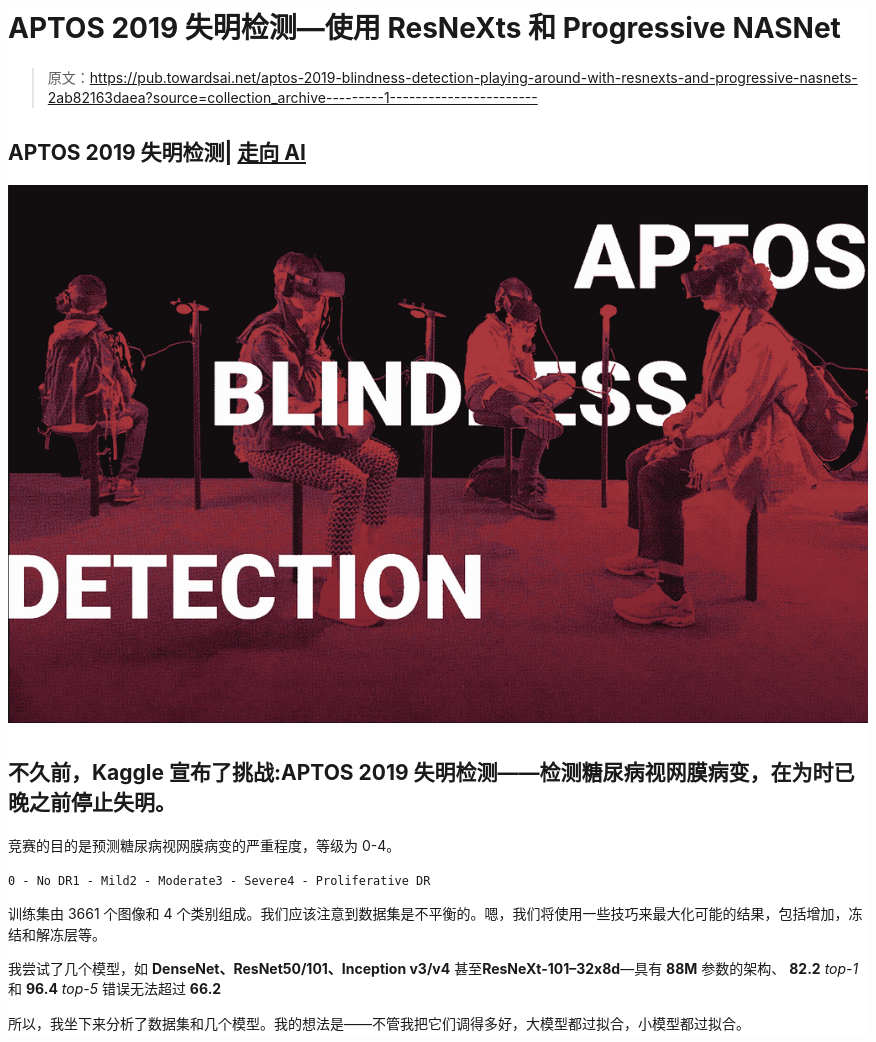 # APTOS 2019 失明检测—使用 ResNeXts 和 Progressive NASNet

> 原文：<https://pub.towardsai.net/aptos-2019-blindness-detection-playing-around-with-resnexts-and-progressive-nasnets-2ab82163daea?source=collection_archive---------1----------------------->

## APTOS 2019 失明检测| [走向 AI](https://towardsai.net)

![](img/ae68928dc548f27d32d2b3c539b1b3c0.png)

## 不久前，Kaggle 宣布了挑战:APTOS 2019 失明检测——检测糖尿病视网膜病变，在为时已晚之前停止失明。

竞赛的目的是预测糖尿病视网膜病变的严重程度，等级为 0-4。

```
0 - No DR1 - Mild2 - Moderate3 - Severe4 - Proliferative DR
```

训练集由 3661 个图像和 4 个类别组成。我们应该注意到数据集是不平衡的。嗯，我们将使用一些技巧来最大化可能的结果，包括增加，冻结和解冻层等。

我尝试了几个模型，如 **DenseNet、ResNet50/101、Inception v3/v4** 甚至**ResNeXt-101–32x8d**—具有 **88M** 参数的架构、 **82.2** *top-1* 和 **96.4** *top-5* 错误无法超过 **66.2**

所以，我坐下来分析了数据集和几个模型。我的想法是——不管我把它们调得多好，大模型都过拟合，小模型都过拟合。
